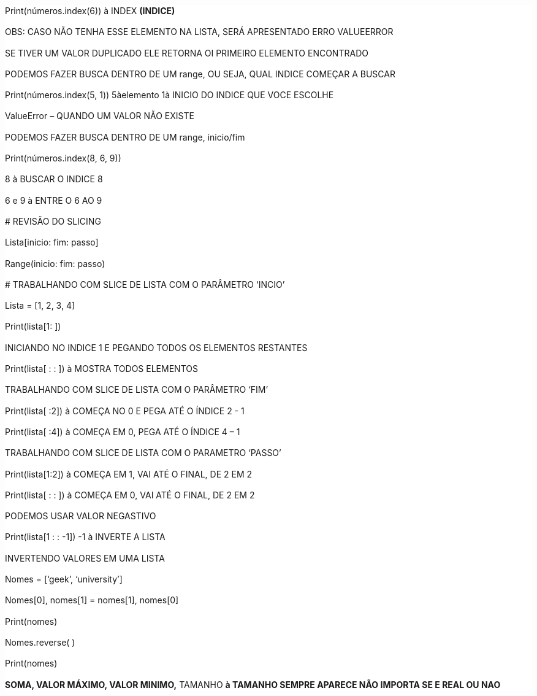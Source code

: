 Print(números.index(6)) à INDEX **(INDICE)**

OBS: CASO NÃO TENHA ESSE ELEMENTO NA LISTA, SERÁ APRESENTADO ERRO  VALUEERROR

SE TIVER UM VALOR DUPLICADO ELE RETORNA OI PRIMEIRO ELEMENTO ENCONTRADO

PODEMOS FAZER BUSCA DENTRO DE UM range, OU SEJA, QUAL INDICE COMEÇAR A BUSCAR

Print(números.index(5, 1)) 5àelemento 1à INICIO DO INDICE QUE VOCE ESCOLHE

ValueError – QUANDO UM VALOR NÃO EXISTE

PODEMOS FAZER BUSCA DENTRO DE UM range, inicio/fim

Print(números.index(8, 6, 9)) 

8 à BUSCAR O INDICE 8

6 e 9 à ENTRE O 6 AO 9

\# REVISÃO DO SLICING

Lista[inicio: fim: passo]

Range(inicio: fim: passo)

\# TRABALHANDO COM SLICE DE LISTA COM O PARÂMETRO ‘INCIO’

Lista = [1, 2, 3, 4]

Print(lista[1: ])

INICIANDO NO INDICE 1 E PEGANDO TODOS OS ELEMENTOS RESTANTES

Print(lista[ : : ]) à MOSTRA TODOS ELEMENTOS

TRABALHANDO COM SLICE DE LISTA COM O PARÂMETRO ‘FIM’

Print(lista[ :2]) à COMEÇA NO 0 E PEGA ATÉ O ÍNDICE 2 - 1

Print(lista[ :4]) à COMEÇA EM 0, PEGA ATÉ O ÍNDICE 4 – 1

TRABALHANDO COM SLICE DE LISTA COM O PARAMETRO ‘PASSO’

Print(lista[1:2]) à COMEÇA EM 1, VAI ATÉ O FINAL, DE 2 EM 2

Print(lista[ : : ]) à COMEÇA EM 0, VAI ATÉ O FINAL, DE 2 EM 2

PODEMOS USAR VALOR NEGASTIVO

Print(lista[1 : : -1]) -1 à INVERTE A LISTA

INVERTENDO VALORES EM UMA LISTA

Nomes = [‘geek’, ‘university’]

Nomes[0], nomes[1] = nomes[1], nomes[0]

Print(nomes)

Nomes.reverse( )

Print(nomes)

**SOMA, VALOR MÁXIMO, VALOR MINIMO,** TAMANHO **à TAMANHO SEMPRE APARECE NÃO IMPORTA SE E REAL OU NAO**
